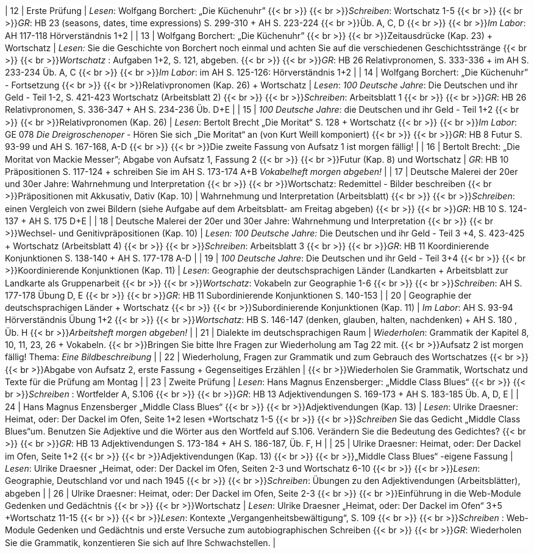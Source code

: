 | 12 | Erste Prüfung | _Lesen_: Wolfgang Borchert: „Die Küchenuhr”  {{< br >}}  {{< br >}}_Schreiben_: Wortschatz 1-5  {{< br >}}  {{< br >}}_GR_: HB 23 (seasons, dates, time expressions) S. 299-310 + AH S. 223-224  {{< br >}}Üb. A, C, D  {{< br >}}  {{< br >}}_Im Labor_: AH 117-118 Hörverständnis 1+2 |
| 13 | Wolfgang Borchert: „Die Küchenuhr”  {{< br >}}  {{< br >}}Zeitausdrücke (Kap. 23) + Wortschatz | _Lesen:_ Sie die Geschichte von Borchert noch einmal und achten Sie auf die verschiedenen Geschichtsstränge  {{< br >}}  {{< br >}}_Wortschatz_ : Aufgaben 1+2, S. 121, abgeben.  {{< br >}}  {{< br >}}_GR_: HB 26 Relativpronomen, S. 333-336 + im AH S. 233-234 Üb. A, C  {{< br >}}  {{< br >}}_Im Labor_: im AH S. 125-126: Hörverständnis 1+2 |
| 14 | Wolfgang Borchert: „Die Küchenuhr” - Fortsetzung  {{< br >}}  {{< br >}}Relativpronomen (Kap. 26) + Wortschatz | _Lesen_: _100 Deutsche Jahre_: Die Deutschen und ihr Geld - Teil 1-2, S. 421-423 Wortschatz (Arbeitsblatt 2)  {{< br >}}  {{< br >}}_Schreiben_: Arbeitsblatt 1  {{< br >}}  {{< br >}}_GR_: HB 26 Relativpronomen, S. 336-347 + AH S. 234-236 Üb. D+E |
| 15 | _100 Deutsche Jahre_: die Deutschen und ihr Geld - Teil 1+2  {{< br >}}  {{< br >}}Relativpronomen (Kap. 26) | _Lesen_: Bertolt Brecht „Die Moritat“ S. 128 + Wortschatz  {{< br >}}  {{< br >}}_Im Labor_: GE 078 _Die Dreigroschenoper_ - Hören Sie sich „Die Moritat“ an (von Kurt Weill komponiert)  {{< br >}}  {{< br >}}_GR_: HB 8 Futur S. 93-99 und AH S. 167-168, A-D  {{< br >}}  {{< br >}}Die zweite Fassung von Aufsatz 1 ist morgen fällig! |
| 16 | Bertolt Brecht: „Die Moritat von Mackie Messer”; Abgabe von Aufsatz 1, Fassung 2  {{< br >}}  {{< br >}}Futur (Kap. 8) und Wortschatz | _GR_: HB 10 Präpositionen S. 117-124 + schreiben Sie im AH S. 173-174 A+B _Vokabelheft morgen abgeben!_ |
| 17 | Deutsche Malerei der 20er und 30er Jahre: Wahrnehmung und Interpretation  {{< br >}}  {{< br >}}Wortschatz: Redemittel - Bilder beschreiben  {{< br >}}Präpositionen mit Akkusativ, Dativ (Kap. 10) | Wahrnehmung und Interpretation (Arbeitsblatt)  {{< br >}}  {{< br >}}_Schreiben_: einen Vergleich von zwei Bildern (siehe Aufgabe auf dem Arbeitsblatt- am Freitag abgeben)  {{< br >}}  {{< br >}}_GR_: HB 10 S. 124-137 + AH S. 175 D+E |
| 18 | Deutsche Malerei der 20er und 30er Jahre: Wahrnehmung und Interpretation  {{< br >}}  {{< br >}}Wechsel- und Genitivpräpositionen (Kap. 10) | _Lesen: 100 Deutsche Jahre:_ Die Deutschen und ihr Geld - Teil 3 +4, S. 423-425 + Wortschatz (Arbeitsblatt 4)  {{< br >}}  {{< br >}}_Schreiben_: Arbeitsblatt 3  {{< br >}}  {{< br >}}_GR_: HB 11 Koordinierende Konjunktionen S. 138-140 + AH S. 177-178 A-D |
| 19 | _100 Deutsche Jahre_: Die Deutschen und ihr Geld - Teil 3+4  {{< br >}}  {{< br >}}Koordinierende Konjunktionen (Kap. 11) | _Lesen_: Geographie der deutschsprachigen Länder (Landkarten + Arbeitsblatt zur Landkarte als Gruppenarbeit  {{< br >}}  {{< br >}}_Wortschatz_: Vokabeln zur Geographie 1-6  {{< br >}}  {{< br >}}_Schreiben_: AH S. 177-178 Übung D, E  {{< br >}}  {{< br >}}_GR_: HB 11 Subordinierende Konjunktionen S. 140-153 |
| 20 | Geographie der deutschsprachigen Länder + Wortschatz  {{< br >}}  {{< br >}}Subordinierende Konjunktionen (Kap. 11) | _Im Labor_: AH S. 93-94 Hörverständnis Übung 1+2  {{< br >}}  {{< br >}}_Wortschatz_: HB S. 146-147 (denken, glauben, halten, nachdenken) + AH S. 180 , Üb. H  {{< br >}}_Arbeitsheft morgen abgeben!_ |
| 21 | Dialekte im deutschsprachigen Raum | _Wiederholen_: Grammatik der Kapitel 8, 10, 11, 23, 26 + Vokabeln.  {{< br >}}Bringen Sie bitte Ihre Fragen zur Wiederholung am Tag 22 mit.  {{< br >}}Aufsatz 2 ist morgen fällig! Thema: _Eine Bildbeschreibung_ |
| 22 | Wiederholung, Fragen zur Grammatik und zum Gebrauch des Wortschatzes  {{< br >}}  {{< br >}}Abgabe von Aufsatz 2, erste Fassung + Gegenseitiges Erzählen |   {{< br >}}Wiederholen Sie Grammatik, Wortschatz und Texte für die Prüfung am Montag |
| 23 | Zweite Prüfung | _Lesen_: Hans Magnus Enzensberger: „Middle Class Blues“  {{< br >}}  {{< br >}}_Schreiben_ : Wortfelder A, S.106  {{< br >}}  {{< br >}}_GR_: HB 13 Adjektivendungen S. 169-173 + AH S. 183-185 Üb. A, D, E |
| 24 | Hans Magnus Enzensberger „Middle Class Blues“  {{< br >}}  {{< br >}}Adjektivendungen (Kap. 13) | _Lesen_: Ulrike Draesner: Heimat, oder: Der Dackel im Ofen, Seite 1+2 lesen +Wortschatz 1-5  {{< br >}}  {{< br >}}_Schreiben_ Sie das Gedicht „Middle Class Blues“um. Benutzen Sie Adjektive und die Wörter aus den Wortfeld auf S.106. Verändern Sie die Bedeutung des Gedichtes?  {{< br >}}  {{< br >}}_GR_: HB 13 Adjektivendungen S. 173-184 + AH S. 186-187, Üb. F, H |
| 25 | Ulrike Draesner: Heimat, oder: Der Dackel im Ofen, Seite 1+2  {{< br >}}  {{< br >}}Adjektivendungen (Kap. 13)  {{< br >}}  {{< br >}}„Middle Class Blues“ -eigene Fassung | _Lesen_: Ulrike Draesner „Heimat, oder: Der Dackel im Ofen, Seiten 2-3 und Wortschatz 6-10  {{< br >}}  {{< br >}}_Lesen_: Geographie, Deutschland vor und nach 1945  {{< br >}}  {{< br >}}_Schreiben_: Übungen zu den Adjektivendungen (Arbeitsblätter), abgeben |
| 26 | Ulrike Draesner: Heimat, oder: Der Dackel im Ofen, Seite 2-3  {{< br >}}  {{< br >}}Einführung in die Web-Module Gedenken und Gedächtnis  {{< br >}}  {{< br >}}Wortschatz | _Lesen_: Ulrike Draesner „Heimat, oder: Der Dackel im Ofen“ 3+5 +Wortschatz 11-15  {{< br >}}  {{< br >}}_Lesen_: Kontexte „Vergangenheitsbewältigung“, S. 109  {{< br >}}  {{< br >}}_Schreiben_ : Web-Module Gedenken und Gedächtnis und erste Versuche zum autobiographischen Schreiben  {{< br >}}  {{< br >}}_GR_: Wiederholen Sie die Grammatik, konzentieren Sie sich auf Ihre Schwachstellen. |